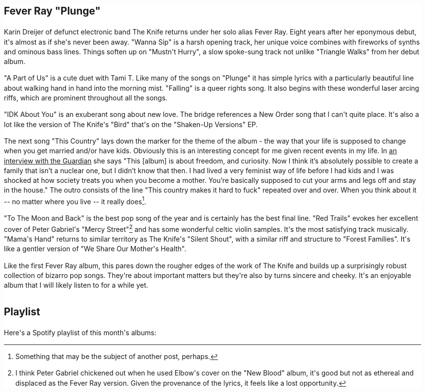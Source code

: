 ## Fever Ray "Plunge"

Karin Dreijer of defunct electronic band The Knife returns under her solo alias Fever Ray. Eight years after her eponymous debut, it's almost as if she's never been away. "Wanna Sip" is a harsh opening track, her unique voice combines with fireworks of synths and ominous bass lines. Things soften up on "Mustn't Hurry", a slow spoke-sung track not unlike "Triangle Walks" from her debut album.

"A Part of Us" is a cute duet with Tami T. Like many of the songs on "Plunge" it has simple lyrics with a particularly beautiful line about walking hand in hand into the morning mist. "Falling" is a queer rights song. It also begins with these wonderful laser arcing riffs, which are prominent throughout all the songs.

"IDK About You" is an exuberant song about new love. The bridge references a New Order song that I can't quite place. It's also a lot like the version of The Knife's "Bird" that's on the "Shaken-Up Versions" EP.

The next song "This Country" lays down the marker for the theme of the album - the way that your life is supposed to change when you get married and/or have kids. Obviously this is an interesting concept for me given recent events in my life. In [an interview with the Guardian](https://www.theguardian.com/music/2017/nov/18/fever-ray-pleasure-patriarchy-political-revolution-plunge-karin-dreijer) she says "This [album] is about freedom, and curiosity. Now I think it’s absolutely possible to create a family that isn’t a nuclear one, but I didn’t know that then. I had lived a very feminist way of life before I had kids and I was shocked at how society treats you when you become a mother. You’re basically supposed to cut your arms and legs off and stay in the house." The outro consists of the line "This country makes it hard to fuck" repeated over and over. When you think about it -- no matter where you live -- it really does[^5].

"To The Moon and Back" is the best pop song of the year and is certainly has the best final line. "Red Trails" evokes her excellent cover of Peter Gabriel's "Mercy Street"[^4] and has some wonderful celtic violin samples. It's the most satisfying track musically. "Mama's Hand" returns to similar territory as The Knife's "Silent Shout", with a similar riff and structure to "Forest Families". It's like a gentler version of "We Share Our Mother's Health".

Like the first Fever Ray album, this pares down the rougher edges of the work of The Knife and builds up a surprisingly robust collection of bizarro pop songs. They're about important matters but they're also by turns sincere and cheeky. It's an enjoyable album that I will likely listen to for a while yet.

## Playlist

Here's a Spotify playlist of this month's albums:

<iframe src="https://open.spotify.com/embed/user/mattischrome/playlist/7DMGU4srb8ufgtUZSyX5Ny" width="300" height="380" frameborder="0" allowtransparency="true"></iframe>

[^1]: 00110100 01010100 apparently encodes to "4T". 
[^2]: For example, "0181 000 0001". In this review I refer to tracks by their last four digits.
[^3]: Excluding EPs and the like.
[^4]: I think Peter Gabriel chickened out when he used Elbow's cover on the "New Blood" album, it's good but not as ethereal and displaced as the Fever Ray version. Given the provenance of the lyrics, it feels like a lost opportunity. 
[^5]: Something that may be the subject of another post, perhaps.
[^6]: Presumably Parquet Courts wrote and performed demos of the songs and the results were too good with both singers.
